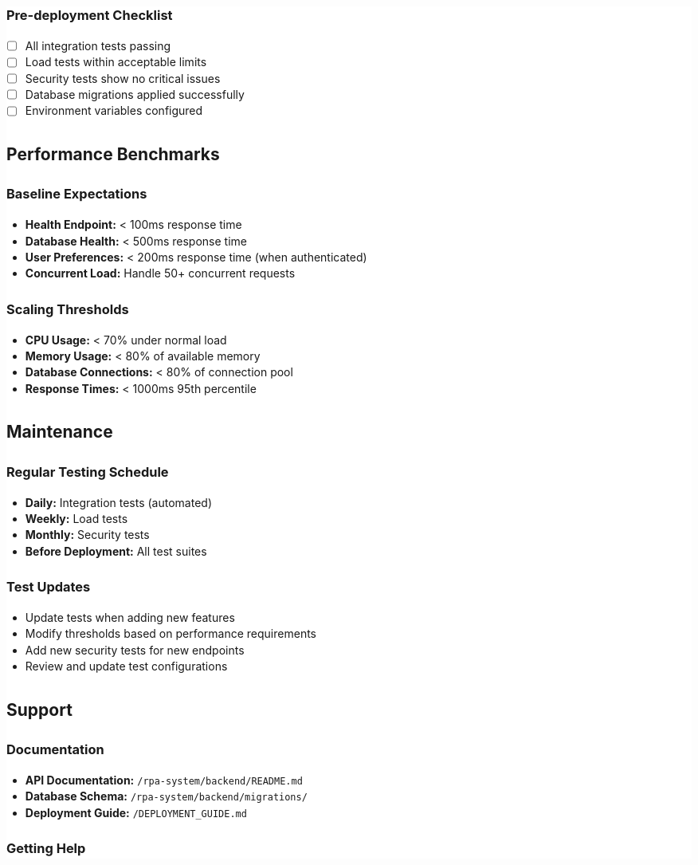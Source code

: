 ### Pre-deployment Checklist

- [ ] All integration tests passing
- [ ] Load tests within acceptable limits
- [ ] Security tests show no critical issues
- [ ] Database migrations applied successfully
- [ ] Environment variables configured

## Performance Benchmarks

### Baseline Expectations

- **Health Endpoint:** < 100ms response time
- **Database Health:** < 500ms response time
- **User Preferences:** < 200ms response time (when authenticated)
- **Concurrent Load:** Handle 50+ concurrent requests

### Scaling Thresholds

- **CPU Usage:** < 70% under normal load
- **Memory Usage:** < 80% of available memory
- **Database Connections:** < 80% of connection pool
- **Response Times:** < 1000ms 95th percentile

## Maintenance

### Regular Testing Schedule

- **Daily:** Integration tests (automated)
- **Weekly:** Load tests
- **Monthly:** Security tests
- **Before Deployment:** All test suites

### Test Updates

- Update tests when adding new features
- Modify thresholds based on performance requirements
- Add new security tests for new endpoints
- Review and update test configurations

## Support

### Documentation

- **API Documentation:** `/rpa-system/backend/README.md`
- **Database Schema:** `/rpa-system/backend/migrations/`
- **Deployment Guide:** `/DEPLOYMENT_GUIDE.md`

### Getting Help
